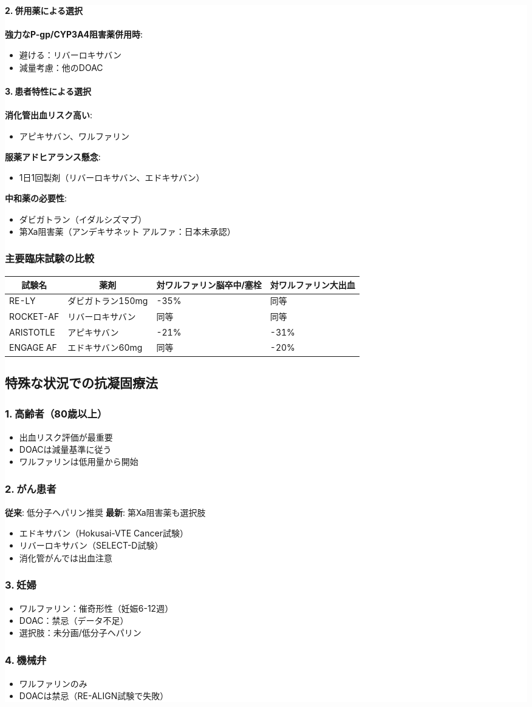 #### 2. 併用薬による選択
**強力なP-gp/CYP3A4阻害薬併用時**:
- 避ける：リバーロキサバン
- 減量考慮：他のDOAC

#### 3. 患者特性による選択
**消化管出血リスク高い**:
- アピキサバン、ワルファリン

**服薬アドヒアランス懸念**:
- 1日1回製剤（リバーロキサバン、エドキサバン）

**中和薬の必要性**:
- ダビガトラン（イダルシズマブ）
- 第Xa阻害薬（アンデキサネット アルファ：日本未承認）

### 主要臨床試験の比較

| 試験名 | 薬剤 | 対ワルファリン脳卒中/塞栓 | 対ワルファリン大出血 |
|--------|------|------------------------|-------------------|
| RE-LY | ダビガトラン150mg | -35% | 同等 |
| ROCKET-AF | リバーロキサバン | 同等 | 同等 |
| ARISTOTLE | アピキサバン | -21% | -31% |
| ENGAGE AF | エドキサバン60mg | 同等 | -20% |

## 特殊な状況での抗凝固療法

### 1. 高齢者（80歳以上）
- 出血リスク評価が最重要
- DOACは減量基準に従う
- ワルファリンは低用量から開始

### 2. がん患者
**従来**: 低分子ヘパリン推奨
**最新**: 第Xa阻害薬も選択肢
- エドキサバン（Hokusai-VTE Cancer試験）
- リバーロキサバン（SELECT-D試験）
- 消化管がんでは出血注意

### 3. 妊婦
- ワルファリン：催奇形性（妊娠6-12週）
- DOAC：禁忌（データ不足）
- 選択肢：未分画/低分子ヘパリン

### 4. 機械弁
- ワルファリンのみ
- DOACは禁忌（RE-ALIGN試験で失敗）
